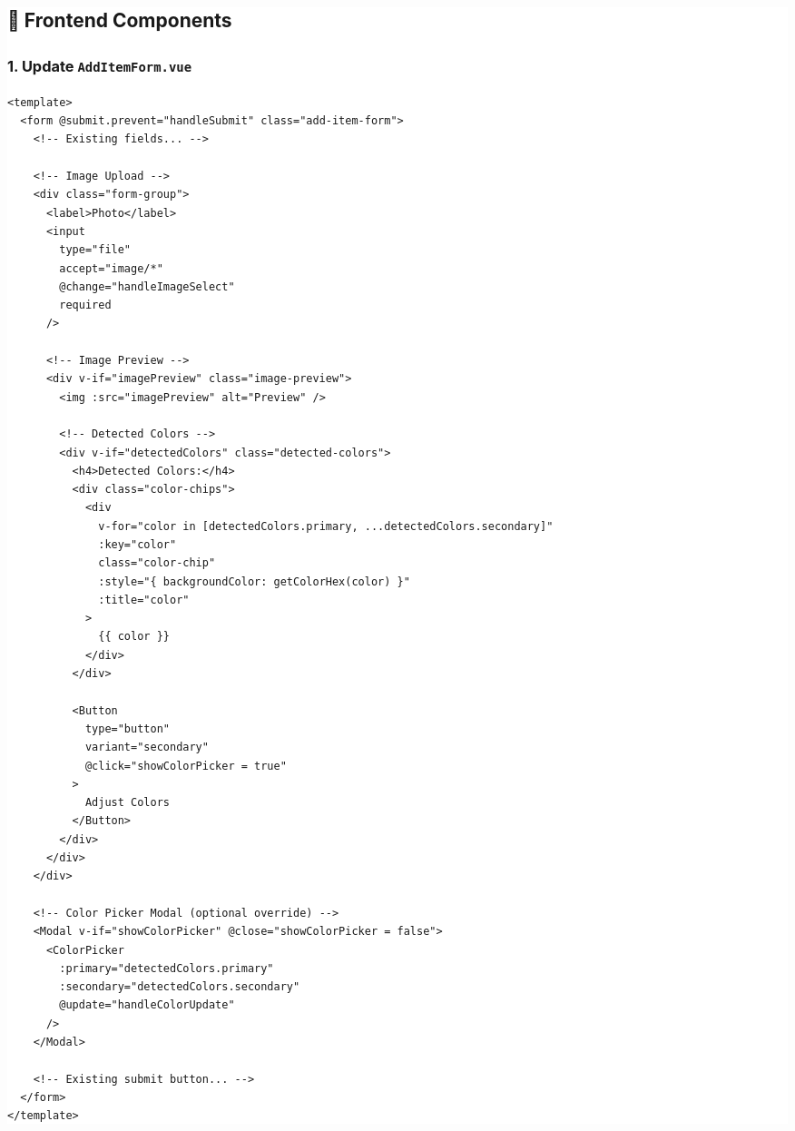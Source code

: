 
## 🎨 Frontend Components

### 1. Update `AddItemForm.vue`

```vue
<template>
  <form @submit.prevent="handleSubmit" class="add-item-form">
    <!-- Existing fields... -->
    
    <!-- Image Upload -->
    <div class="form-group">
      <label>Photo</label>
      <input 
        type="file" 
        accept="image/*"
        @change="handleImageSelect"
        required
      />
      
      <!-- Image Preview -->
      <div v-if="imagePreview" class="image-preview">
        <img :src="imagePreview" alt="Preview" />
        
        <!-- Detected Colors -->
        <div v-if="detectedColors" class="detected-colors">
          <h4>Detected Colors:</h4>
          <div class="color-chips">
            <div 
              v-for="color in [detectedColors.primary, ...detectedColors.secondary]"
              :key="color"
              class="color-chip"
              :style="{ backgroundColor: getColorHex(color) }"
              :title="color"
            >
              {{ color }}
            </div>
          </div>
          
          <Button 
            type="button" 
            variant="secondary"
            @click="showColorPicker = true"
          >
            Adjust Colors
          </Button>
        </div>
      </div>
    </div>
    
    <!-- Color Picker Modal (optional override) -->
    <Modal v-if="showColorPicker" @close="showColorPicker = false">
      <ColorPicker 
        :primary="detectedColors.primary"
        :secondary="detectedColors.secondary"
        @update="handleColorUpdate"
      />
    </Modal>
    
    <!-- Existing submit button... -->
  </form>
</template>

```